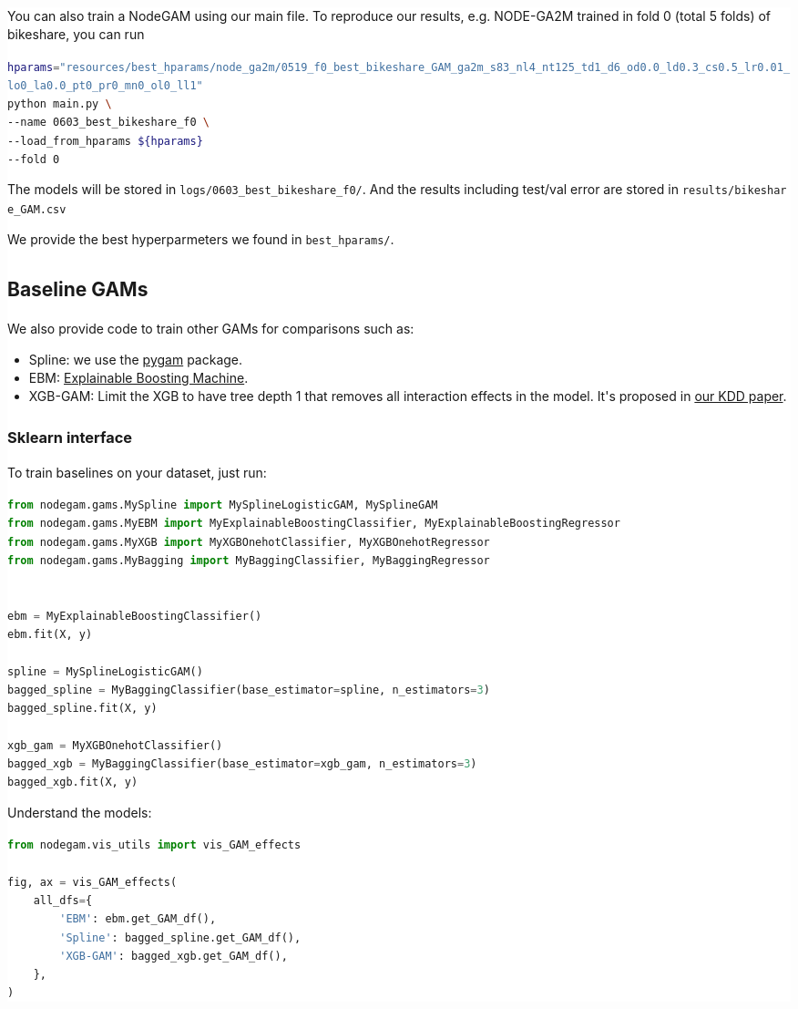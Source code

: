 You can also train a NodeGAM using our main file.
To reproduce our results, e.g. NODE-GA2M trained in fold 0 (total 5 folds) of bikeshare, you can run
```bash
hparams="resources/best_hparams/node_ga2m/0519_f0_best_bikeshare_GAM_ga2m_s83_nl4_nt125_td1_d6_od0.0_ld0.3_cs0.5_lr0.01_lo0_la0.0_pt0_pr0_mn0_ol0_ll1"
python main.py \ 
--name 0603_best_bikeshare_f0 \ 
--load_from_hparams ${hparams}
--fold 0
```
The models will be stored in `logs/0603_best_bikeshare_f0/`. And the results including test/val error are stored in `results/bikeshare_GAM.csv`

We provide the best hyperparmeters we found in `best_hparams/`.

## Baseline GAMs

We also provide code to train other GAMs for comparisons such as:
- Spline: we use the [pygam](https://pygam.readthedocs.io/en/latest/) package.
- EBM: [Explainable Boosting Machine](https://github.com/interpretml/interpret).
- XGB-GAM: Limit the XGB to have tree depth 1 that removes all interaction effects in the model. 
It's proposed in [our KDD paper](https://arxiv.org/abs/2006.06466).  

### Sklearn interface

To train baselines on your dataset, just run:

```python
from nodegam.gams.MySpline import MySplineLogisticGAM, MySplineGAM
from nodegam.gams.MyEBM import MyExplainableBoostingClassifier, MyExplainableBoostingRegressor
from nodegam.gams.MyXGB import MyXGBOnehotClassifier, MyXGBOnehotRegressor
from nodegam.gams.MyBagging import MyBaggingClassifier, MyBaggingRegressor


ebm = MyExplainableBoostingClassifier()
ebm.fit(X, y)

spline = MySplineLogisticGAM()
bagged_spline = MyBaggingClassifier(base_estimator=spline, n_estimators=3)
bagged_spline.fit(X, y)

xgb_gam = MyXGBOnehotClassifier()
bagged_xgb = MyBaggingClassifier(base_estimator=xgb_gam, n_estimators=3)
bagged_xgb.fit(X, y)
```

Understand the models:

```python
from nodegam.vis_utils import vis_GAM_effects

fig, ax = vis_GAM_effects(
    all_dfs={
        'EBM': ebm.get_GAM_df(),
        'Spline': bagged_spline.get_GAM_df(),
        'XGB-GAM': bagged_xgb.get_GAM_df(),
    },
)
```
